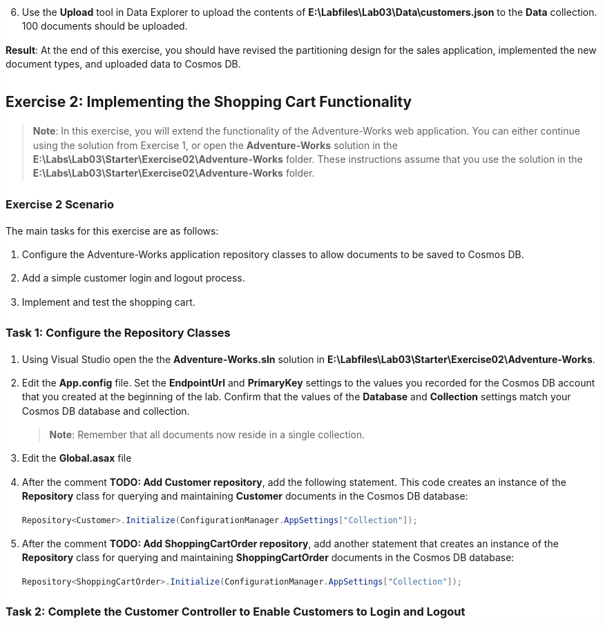 6.  Use the **Upload** tool in Data Explorer to upload the contents of **E:\\Labfiles\\Lab03\\Data\\customers.json** to the **Data** collection. 100 documents should be uploaded.

**Result**: At the end of this exercise, you should have revised the partitioning design for the sales application, implemented the new document types, and uploaded data to Cosmos DB.

## Exercise 2: Implementing the Shopping Cart Functionality

> **Note**: In this exercise, you will extend the functionality of the Adventure-Works web application. You can either continue using the solution from Exercise 1, or open the **Adventure-Works** solution in the **E:\\Labs\\Lab03\\Starter\\Exercise02\\Adventure-Works** folder. These instructions assume that you use the solution in the **E:\\Labs\\Lab03\\Starter\\Exercise02\\Adventure-Works** folder.

### Exercise 2 Scenario

The main tasks for this exercise are as follows:

1.  Configure the Adventure-Works application repository classes to allow documents to be saved to Cosmos DB.

2.  Add a simple customer login and logout process.

3.  Implement and test the shopping cart.

### Task 1: Configure the Repository Classes

1.  Using Visual Studio open the the **Adventure-Works.sln** solution in **E:\\Labfiles\\Lab03\\Starter\\Exercise02\\Adventure-Works**.

2.  Edit the **App.config** file. Set the **EndpointUrl** and **PrimaryKey** settings to the values you recorded for the Cosmos DB account that you created at the beginning of the lab. Confirm that the values of the **Database** and **Collection** settings match your Cosmos DB database and collection.

    > **Note**: Remember that all documents now reside in a single collection.

3.  Edit the **Global.asax** file
4.  After the comment **TODO: Add Customer repository**, add the following statement. This code creates an instance of the **Repository** class for querying and maintaining **Customer** documents in the Cosmos DB database:
    
    ```csharp 
    Repository<Customer>.Initialize(ConfigurationManager.AppSettings["Collection"]);
    ```
    
5. After the comment **TODO: Add ShoppingCartOrder repository**, add another statement that creates an instance of the **Repository** class for querying and maintaining **ShoppingCartOrder** documents in the Cosmos DB database:
    
    ```csharp
    Repository<ShoppingCartOrder>.Initialize(ConfigurationManager.AppSettings["Collection"]);
    ```

### Task 2: Complete the Customer Controller to Enable Customers to Login and Logout
